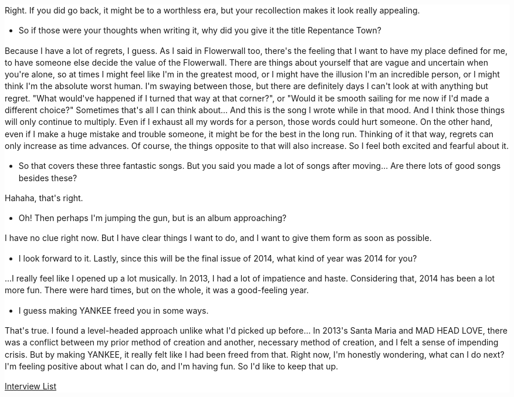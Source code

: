 Right. If you did go back, it might be to a worthless era, but your recollection makes it look really appealing.

- <r>So if those were your thoughts when writing it, why did you give it the title Repentance Town?</r>

Because I have a lot of regrets, I guess. As I said in Flowerwall too, there's the feeling that I want to have my place defined for me, to have someone else decide the value of the Flowerwall. There are things about yourself that are vague and uncertain when you're alone, so at times I might feel like I'm in the greatest mood, or I might have the illusion I'm an incredible person, or I might think I'm the absolute worst human. I'm swaying between those, but there are definitely days I can't look at with anything but regret. "What would've happened if I turned that way at that corner?", or "Would it be smooth sailing for me now if I'd made a different choice?" Sometimes that's all I can think about... And this is the song I wrote while in that mood. And I think those things will only continue to multiply. Even if I exhaust all my words for a person, those words could hurt someone. On the other hand, even if I make a huge mistake and trouble someone, it might be for the best in the long run. Thinking of it that way, regrets can only increase as time advances. Of course, the things opposite to that will also increase. So I feel both excited and fearful about it.

- <r>So that covers these three fantastic songs. But you said you made a lot of songs after moving... Are there lots of good songs besides these?</r>

Hahaha, that's right.

- <r>Oh! Then perhaps I'm jumping the gun, but is an album approaching?</r>

I have no clue right now. But I have clear things I want to do, and I want to give them form as soon as possible.

- <r>I look forward to it. Lastly, since this will be the final issue of 2014, what kind of year was 2014 for you?</r>

...I really feel like I opened up a lot musically. In 2013, I had a lot of impatience and haste. Considering that, 2014 has been a lot more fun. There were hard times, but on the whole, it was a good-feeling year.

- <r>I guess making YANKEE freed you in some ways.</r>

That's true. I found a level-headed approach unlike what I'd picked up before... In 2013's Santa Maria and MAD HEAD LOVE, there was a conflict between my prior method of creation and another, necessary method of creation, and I felt a sense of impending crisis. But by making YANKEE, it really felt like I had been freed from that. Right now, I'm honestly wondering, what can I do next? I'm feeling positive about what I can do, and I'm having fun. So I'd like to keep that up.

[Interview List](https://www.vgperson.com/./vocalinterview.php)